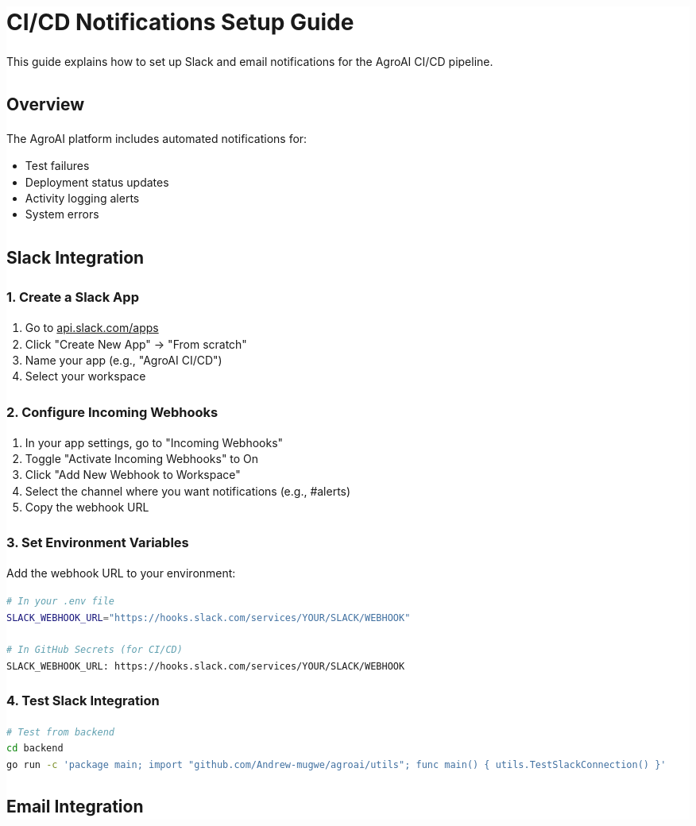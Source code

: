 # CI/CD Notifications Setup Guide

This guide explains how to set up Slack and email notifications for the AgroAI CI/CD pipeline.

## Overview

The AgroAI platform includes automated notifications for:
- Test failures
- Deployment status updates
- Activity logging alerts
- System errors

## Slack Integration

### 1. Create a Slack App

1. Go to [api.slack.com/apps](https://api.slack.com/apps)
2. Click "Create New App" → "From scratch"
3. Name your app (e.g., "AgroAI CI/CD")
4. Select your workspace

### 2. Configure Incoming Webhooks

1. In your app settings, go to "Incoming Webhooks"
2. Toggle "Activate Incoming Webhooks" to On
3. Click "Add New Webhook to Workspace"
4. Select the channel where you want notifications (e.g., #alerts)
5. Copy the webhook URL

### 3. Set Environment Variables

Add the webhook URL to your environment:

```bash
# In your .env file
SLACK_WEBHOOK_URL="https://hooks.slack.com/services/YOUR/SLACK/WEBHOOK"

# In GitHub Secrets (for CI/CD)
SLACK_WEBHOOK_URL: https://hooks.slack.com/services/YOUR/SLACK/WEBHOOK
```

### 4. Test Slack Integration

```bash
# Test from backend
cd backend
go run -c 'package main; import "github.com/Andrew-mugwe/agroai/utils"; func main() { utils.TestSlackConnection() }'
```

## Email Integration
